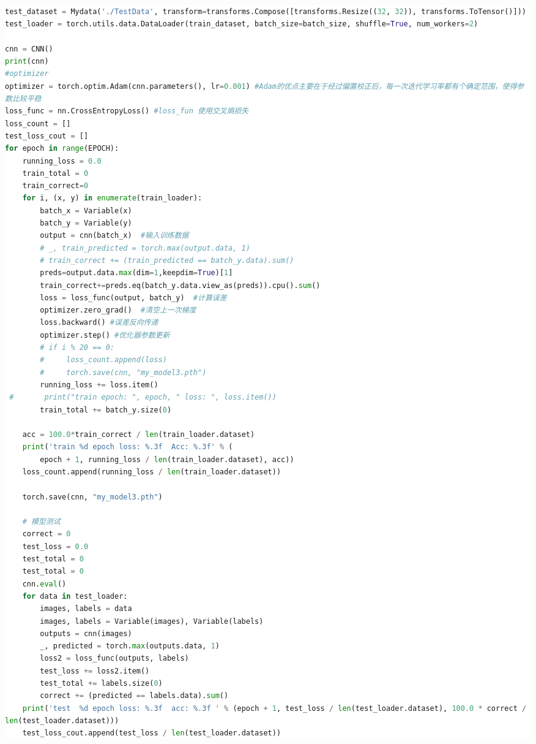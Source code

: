 ```python
test_dataset = Mydata('./TestData', transform=transforms.Compose([transforms.Resize((32, 32)), transforms.ToTensor()]))
test_loader = torch.utils.data.DataLoader(train_dataset, batch_size=batch_size, shuffle=True, num_workers=2)

cnn = CNN()
print(cnn)
#optimizer
optimizer = torch.optim.Adam(cnn.parameters(), lr=0.001) #Adam的优点主要在于经过偏置校正后，每一次迭代学习率都有个确定范围，使得参数比较平稳
loss_func = nn.CrossEntropyLoss() #loss_fun 使用交叉熵损失
loss_count = []
test_loss_cout = []
for epoch in range(EPOCH):
    running_loss = 0.0
    train_total = 0
    train_correct=0
    for i, (x, y) in enumerate(train_loader):
        batch_x = Variable(x)
        batch_y = Variable(y)
        output = cnn(batch_x)  #输入训练数据
        # _, train_predicted = torch.max(output.data, 1)
        # train_correct += (train_predicted == batch_y.data).sum()
        preds=output.data.max(dim=1,keepdim=True)[1]
        train_correct+=preds.eq(batch_y.data.view_as(preds)).cpu().sum()
        loss = loss_func(output, batch_y)  #计算误差
        optimizer.zero_grad()  #清空上一次梯度
        loss.backward() #误差反向传递
        optimizer.step() #优化器参数更新
        # if i % 20 == 0:
        #     loss_count.append(loss)
        #     torch.save(cnn, "my_model3.pth")
        running_loss += loss.item()
 #       print("train epoch: ", epoch, " loss: ", loss.item())
        train_total += batch_y.size(0)

    acc = 100.0*train_correct / len(train_loader.dataset)
    print('train %d epoch loss: %.3f  Acc: %.3f' % (
        epoch + 1, running_loss / len(train_loader.dataset), acc))
    loss_count.append(running_loss / len(train_loader.dataset))

    torch.save(cnn, "my_model3.pth")

    # 模型测试
    correct = 0
    test_loss = 0.0
    test_total = 0
    test_total = 0
    cnn.eval()
    for data in test_loader:
        images, labels = data
        images, labels = Variable(images), Variable(labels)
        outputs = cnn(images)
        _, predicted = torch.max(outputs.data, 1)
        loss2 = loss_func(outputs, labels)
        test_loss += loss2.item()
        test_total += labels.size(0)
        correct += (predicted == labels.data).sum()
    print('test  %d epoch loss: %.3f  acc: %.3f ' % (epoch + 1, test_loss / len(test_loader.dataset), 100.0 * correct / len(test_loader.dataset)))
    test_loss_cout.append(test_loss / len(test_loader.dataset))


```
